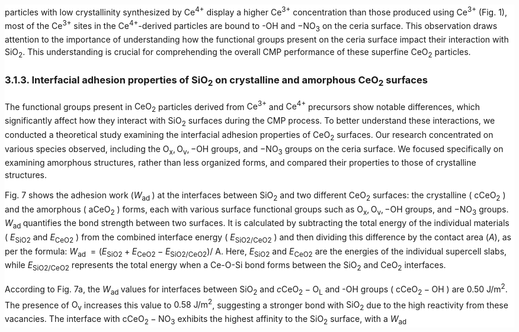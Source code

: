 particles with low crystallinity synthesized by $\mathrm{Ce}^{4+}$ display a higher $\mathrm{Ce}^{3+}$ concentration than those produced using $\mathrm{Ce}^{3+}$ (Fig. 1), most of the $\mathrm{Ce}^{3+}$ sites in the $\mathrm{Ce}^{4+}$-derived particles are bound to -OH and $-\mathrm{NO}_{3}$ on the ceria surface. This observation draws attention to the importance of understanding how the functional groups present on the ceria surface impact their interaction with $\mathrm{SiO}_{2}$. This understanding is crucial for comprehending the overall CMP performance of these superfine $\mathrm{CeO}_{2}$ particles.

### 3.1.3. Interfacial adhesion properties of $\mathrm{SiO}_{2}$ on crystalline and amorphous $\mathrm{CeO}_{2}$ surfaces

The functional groups present in $\mathrm{CeO}_{2}$ particles derived from $\mathrm{Ce}^{3+}$ and $\mathrm{Ce}^{4+}$ precursors show notable differences, which significantly affect how they interact with $\mathrm{SiO}_{2}$ surfaces during the CMP process. To better understand these interactions, we conducted a theoretical study examining the interfacial adhesion properties of $\mathrm{CeO}_{2}$ surfaces. Our research concentrated on various species observed, including the $\mathrm{O}_{\mathrm{x}}, \mathrm{O}_{\mathrm{v}},-\mathrm{OH}$ groups, and $-\mathrm{NO}_{3}$ groups on the ceria surface. We focused specifically on
examining amorphous structures, rather than less organized forms, and compared their properties to those of crystalline structures.

Fig. 7 shows the adhesion work $\left(W_{\text {ad }}\right)$ at the interfaces between $\mathrm{SiO}_{2}$ and two different $\mathrm{CeO}_{2}$ surfaces: the crystalline ( $\mathrm{cCeO}_{2}$ ) and the amorphous ( $\mathrm{aCeO}_{2}$ ) forms, each with various surface functional groups such as $\mathrm{O}_{\mathrm{x}}, \mathrm{O}_{\mathrm{v}},-\mathrm{OH}$ groups, and $-\mathrm{NO}_{3}$ groups. $W_{\text {ad }}$ quantifies the bond strength between two surfaces. It is calculated by subtracting the total energy of the individual materials ( $E_{\mathrm{SiO} 2}$ and $E_{\mathrm{CeO} 2}$ ) from the combined interface energy ( $E_{\mathrm{SiO} 2 / \mathrm{CeO} 2}$ ) and then dividing this difference by the contact area $(A)$, as per the formula: $W_{\text {ad }}=\left(E_{\mathrm{SiO} 2}+E_{\mathrm{CeO} 2}-E_{\mathrm{SiO} 2 / \mathrm{CeO} 2}\right) /$ A. Here, $E_{\mathrm{SiO} 2}$ and $E_{\mathrm{CeO} 2}$ are the energies of the individual supercell slabs, while $E_{\mathrm{SiO} 2 / \mathrm{CeO} 2}$ represents the total energy when a Ce-O-Si bond forms between the $\mathrm{SiO}_{2}$ and $\mathrm{CeO}_{2}$ interfaces.

According to Fig. 7a, the $W_{\text {ad }}$ values for interfaces between $\mathrm{SiO}_{2}$ and $c \mathrm{CeO}_{2}-\mathrm{O}_{\mathrm{L}}$ and -OH groups ( $\mathrm{cCeO}_{2}-\mathrm{OH}$ ) are $0.50 \mathrm{~J} / \mathrm{m}^{2}$. The presence of $\mathrm{O}_{\mathrm{v}}$ increases this value to $0.58 \mathrm{~J} / \mathrm{m}^{2}$, suggesting a stronger bond with $\mathrm{SiO}_{2}$ due to the high reactivity from these vacancies. The interface with $\mathrm{cCeO}_{2}-\mathrm{NO}_{3}$ exhibits the highest affinity to the $\mathrm{SiO}_{2}$ surface, with a $W_{\text {ad }}$
